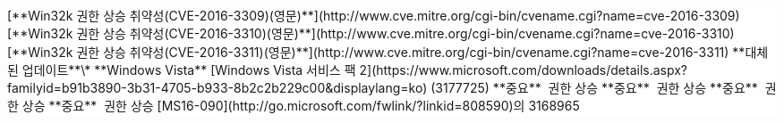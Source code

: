 </td>
<td style="border:1px solid black;">
[**Win32k 권한 상승 취약성(CVE-2016-3309)(영문)**](http://www.cve.mitre.org/cgi-bin/cvename.cgi?name=cve-2016-3309)

</td>
<td style="border:1px solid black;">
[**Win32k 권한 상승 취약성(CVE-2016-3310)(영문)**](http://www.cve.mitre.org/cgi-bin/cvename.cgi?name=cve-2016-3310)

</td>
<td style="border:1px solid black;">
[**Win32k 권한 상승 취약성(CVE-2016-3311)(영문)**](http://www.cve.mitre.org/cgi-bin/cvename.cgi?name=cve-2016-3311)

</td>
<td style="border:1px solid black;">
**대체된 업데이트**\*  
</td>
</tr>
<tr>
<td style="border:1px solid black;" colspan="7">
**Windows Vista**

</td>
</tr>
<tr>
<td style="border:1px solid black;">
[Windows Vista 서비스 팩 2](https://www.microsoft.com/downloads/details.aspx?familyid=b91b3890-3b31-4705-b933-8b2c2b229c00&displaylang=ko)  
(3177725)

</td>
<td style="border:1px solid black;">
**중요**   
권한 상승

</td>
<td style="border:1px solid black;">
**중요**   
권한 상승

</td>
<td style="border:1px solid black;">
**중요**   
권한 상승

</td>
<td style="border:1px solid black;">
**중요**   
권한 상승

</td>
<td style="border:1px solid black;">
[MS16-090](http://go.microsoft.com/fwlink/?linkid=808590)의 3168965
